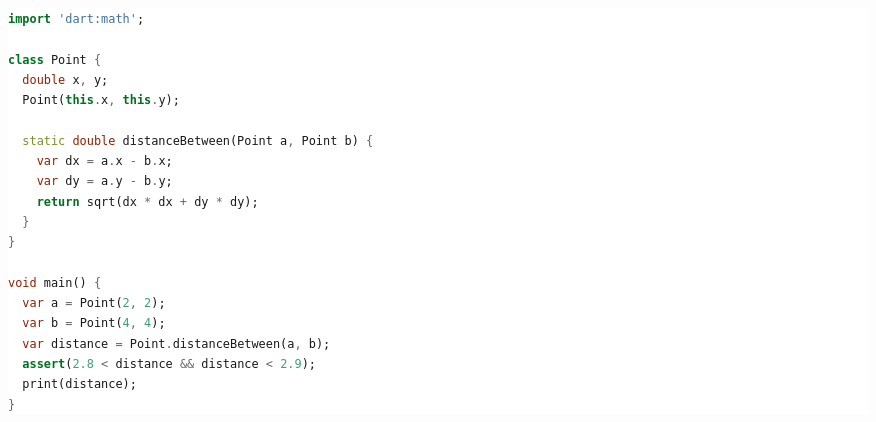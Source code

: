 ```dart
import 'dart:math';

class Point {
  double x, y;
  Point(this.x, this.y);

  static double distanceBetween(Point a, Point b) {
    var dx = a.x - b.x;
    var dy = a.y - b.y;
    return sqrt(dx * dx + dy * dy);
  }
}

void main() {
  var a = Point(2, 2);
  var b = Point(4, 4);
  var distance = Point.distanceBetween(a, b);
  assert(2.8 < distance && distance < 2.9);
  print(distance);
}
```

